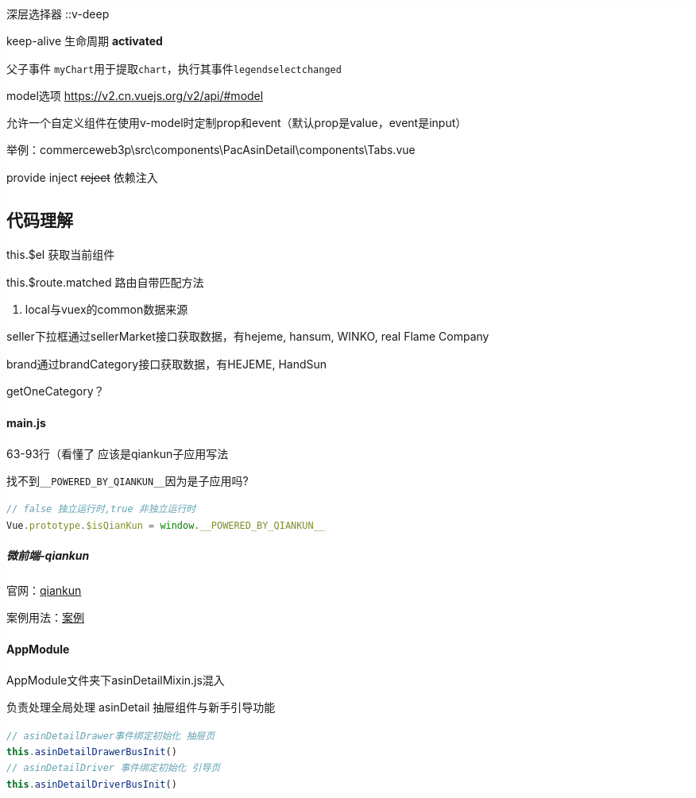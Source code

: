 深层选择器 ::v-deep



keep-alive 生命周期 **activated**



父子事件 `myChart`用于提取`chart`，执行其事件`legendselectchanged `



model选项 https://v2.cn.vuejs.org/v2/api/#model

​	允许一个自定义组件在使用v-model时定制prop和event（默认prop是value，event是input）

​	举例：commerceweb3p\src\components\PacAsinDetail\components\Tabs.vue



provide  inject ~~reject~~ 依赖注入

## 代码理解

this.$el 获取当前组件

this.$route.matched 路由自带匹配方法

1. local与vuex的common数据来源

seller下拉框通过sellerMarket接口获取数据，有hejeme, hansum, WINKO, real Flame Company

brand通过brandCategory接口获取数据，有HEJEME, HandSun

getOneCategory？

#### main.js

63-93行（看懂了 应该是qiankun子应用写法

找不到`__POWERED_BY_QIANKUN__`因为是子应用吗?

```javascript
// false 独立运行时,true 非独立运行时
Vue.prototype.$isQianKun = window.__POWERED_BY_QIANKUN__
```

##### 微前端-qiankun

官网：[qiankun](https://qiankun.umijs.org/zh/guide/getting-started)

案例用法：[案例](https://blog.csdn.net/weixin_60035749/article/details/125187696?utm_medium=distribute.pc_relevant.none-task-blog-2~default~baidujs_baidulandingword~default-1-125187696-blog-121010082.pc_relevant_multi_platform_whitelistv1_exp2&spm=1001.2101.3001.4242.2&utm_relevant_index=4)

#### AppModule

AppModule文件夹下asinDetailMixin.js混入

负责处理全局处理 asinDetail 抽屉组件与新手引导功能

```javascript
// asinDetailDrawer事件绑定初始化 抽屉页
this.asinDetailDrawerBusInit()
// asinDetailDriver 事件绑定初始化 引导页
this.asinDetailDriverBusInit()
```
